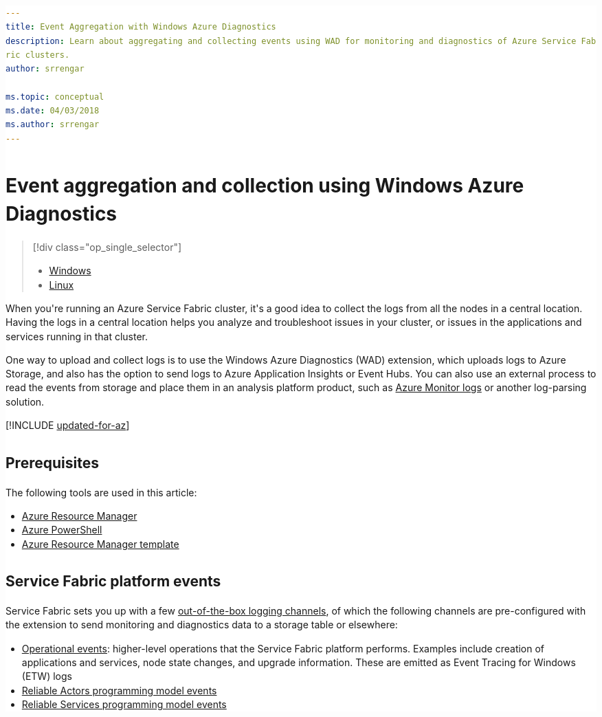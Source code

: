 ```yaml
---
title: Event Aggregation with Windows Azure Diagnostics
description: Learn about aggregating and collecting events using WAD for monitoring and diagnostics of Azure Service Fabric clusters.
author: srrengar

ms.topic: conceptual
ms.date: 04/03/2018
ms.author: srrengar
---
```


# Event aggregation and collection using Windows Azure Diagnostics
> [!div class="op_single_selector"]
> * [Windows](service-fabric-diagnostics-event-aggregation-wad.md)
> * [Linux](service-fabric-diagnostics-event-aggregation-lad.md)
>
>

When you're running an Azure Service Fabric cluster, it's a good idea to collect the logs from all the nodes in a central location. Having the logs in a central location helps you analyze and troubleshoot issues in your cluster, or issues in the applications and services running in that cluster.

One way to upload and collect logs is to use the Windows Azure Diagnostics (WAD) extension, which uploads logs to Azure Storage, and also has the option to send logs to Azure Application Insights or Event Hubs. You can also use an external process to read the events from storage and place them in an analysis platform product, such as [Azure Monitor logs](./service-fabric-diagnostics-oms-setup.md) or another log-parsing solution.


[!INCLUDE [updated-for-az](../../includes/updated-for-az.md)]

## Prerequisites
The following tools are used in this article:

* [Azure Resource Manager](../azure-resource-manager/management/overview.md)
* [Azure PowerShell](/powershell/azure/overview)
* [Azure Resource Manager template](../virtual-machines/extensions/diagnostics-template.md?toc=/azure/virtual-machines/windows/toc.json)

## Service Fabric platform events
Service Fabric sets you up with a few [out-of-the-box logging channels](service-fabric-diagnostics-event-generation-infra.md), of which the following channels are pre-configured with the extension to send monitoring and diagnostics data to a storage table or elsewhere:
  * [Operational events](service-fabric-diagnostics-event-generation-operational.md): higher-level operations that the Service Fabric platform performs. Examples include creation of applications and services, node state changes, and upgrade information. These are emitted as Event Tracing for Windows (ETW) logs
  * [Reliable Actors programming model events](service-fabric-reliable-actors-diagnostics.md)
  * [Reliable Services programming model events](service-fabric-reliable-services-diagnostics.md)
